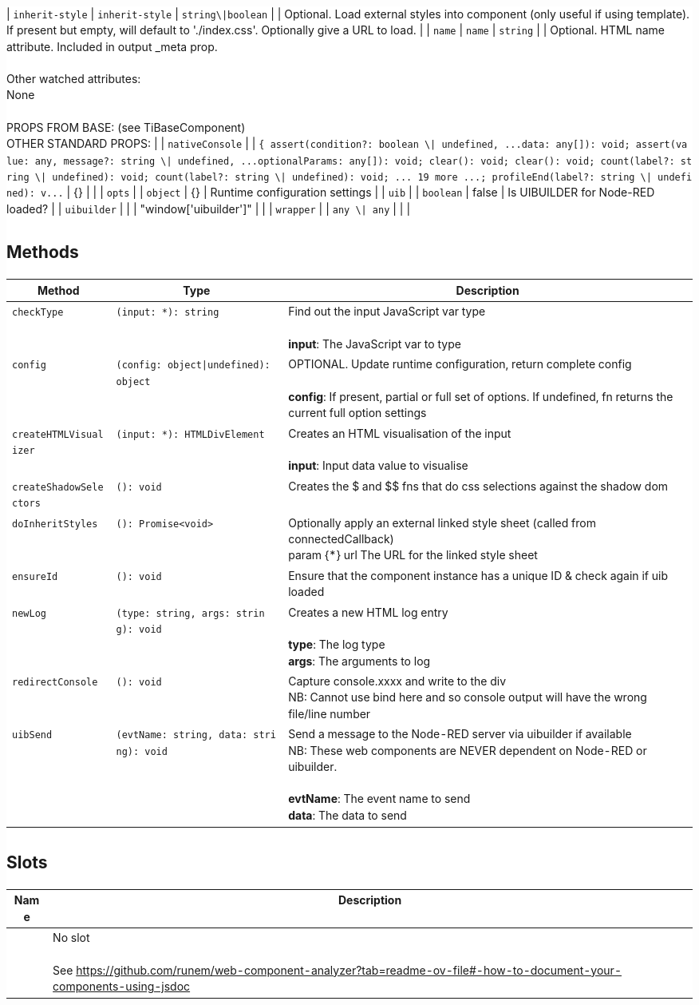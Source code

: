 | `inherit-style` | `inherit-style` | `string\|boolean`                                |                                                  | Optional. Load external styles into component (only useful if using template). If present but empty, will default to './index.css'. Optionally give a URL to load. |
| `name`          | `name`          | `string`                                         |                                                  | Optional. HTML name attribute. Included in output _meta prop.<br /><br />Other watched attributes:<br />None<br /><br />PROPS FROM BASE: (see TiBaseComponent)<br />OTHER STANDARD PROPS: |
| `nativeConsole` |                 | `{ assert(condition?: boolean \| undefined, ...data: any[]): void; assert(value: any, message?: string \| undefined, ...optionalParams: any[]): void; clear(): void; clear(): void; count(label?: string \| undefined): void; count(label?: string \| undefined): void; ... 19 more ...; profileEnd(label?: string \| undefined): v...` | {}                                               |                                                  |
| `opts`          |                 | `object`                                         | {}                                               | Runtime configuration settings                   |
| `uib`           |                 | `boolean`                                        | false                                            | Is UIBUILDER for Node-RED loaded?                |
| `uibuilder`     |                 |                                                  | "window['uibuilder']"                            |                                                  |
| `wrapper`       |                 | `any \| any`                                     |                                                  |                                                  |

## Methods

| Method                  | Type                                    | Description                                      |
|-------------------------|-----------------------------------------|--------------------------------------------------|
| `checkType`             | `(input: *): string`                    | Find out the input JavaScript var type<br /><br />**input**: The JavaScript var to type |
| `config`                | `(config: object\|undefined): object`   | OPTIONAL. Update runtime configuration, return complete config<br /><br />**config**: If present, partial or full set of options. If undefined, fn returns the current full option settings |
| `createHTMLVisualizer`  | `(input: *): HTMLDivElement`            | Creates an HTML visualisation of the input<br /><br />**input**: Input data value to visualise |
| `createShadowSelectors` | `(): void`                              | Creates the $ and $$ fns that do css selections against the shadow dom |
| `doInheritStyles`       | `(): Promise<void>`                     | Optionally apply an external linked style sheet (called from connectedCallback)<br />param {*} url The URL for the linked style sheet |
| `ensureId`              | `(): void`                              | Ensure that the component instance has a unique ID & check again if uib loaded |
| `newLog`                | `(type: string, args: string): void`    | Creates a new HTML log entry<br /><br />**type**: The log type<br />**args**: The arguments to log |
| `redirectConsole`       | `(): void`                              | Capture console.xxxx and write to the div<br />NB: Cannot use bind here and so console output will have the wrong file/line number |
| `uibSend`               | `(evtName: string, data: string): void` | Send a message to the Node-RED server via uibuilder if available<br />NB: These web components are NEVER dependent on Node-RED or uibuilder.<br /><br />**evtName**: The event name to send<br />**data**: The data to send |

## Slots

| Name | Description                                      |
|------|--------------------------------------------------|
|      | No slot<br /><br />See https://github.com/runem/web-component-analyzer?tab=readme-ov-file#-how-to-document-your-components-using-jsdoc |
